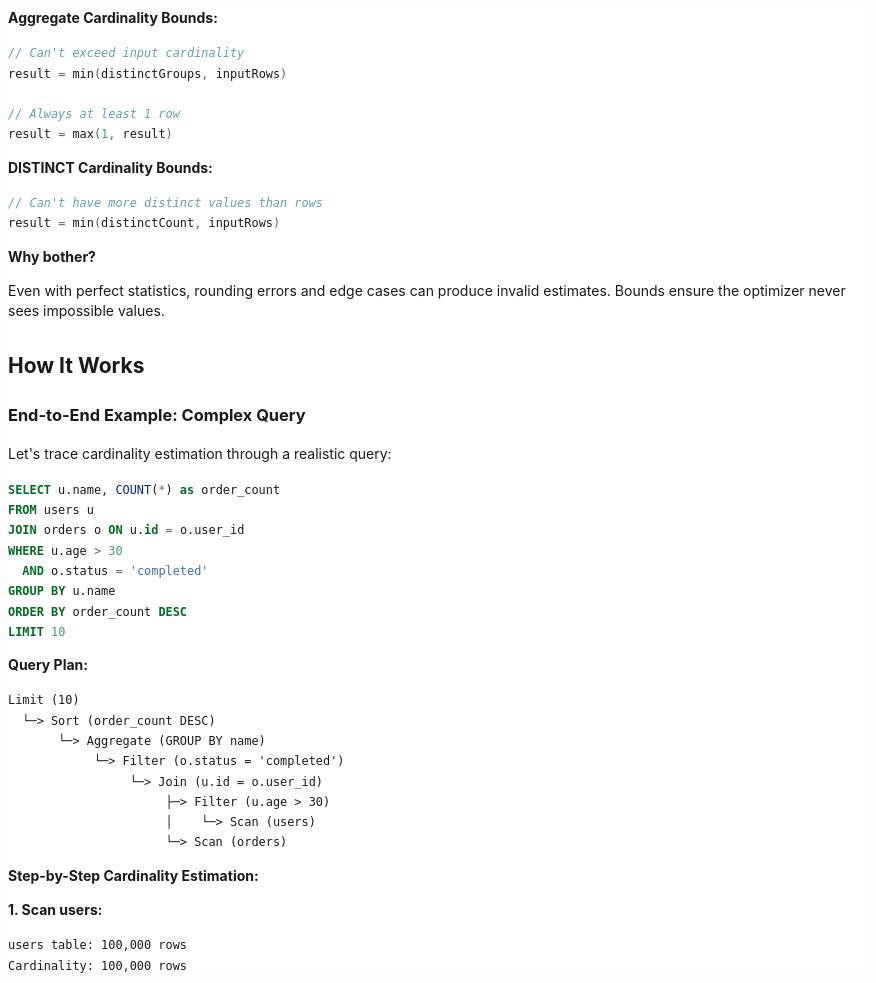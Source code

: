 **Aggregate Cardinality Bounds:**
```go
// Can't exceed input cardinality
result = min(distinctGroups, inputRows)

// Always at least 1 row
result = max(1, result)
```

**DISTINCT Cardinality Bounds:**
```go
// Can't have more distinct values than rows
result = min(distinctCount, inputRows)
```

**Why bother?**

Even with perfect statistics, rounding errors and edge cases can produce invalid estimates. Bounds ensure the optimizer never sees impossible values.

## How It Works

### End-to-End Example: Complex Query

Let's trace cardinality estimation through a realistic query:

```sql
SELECT u.name, COUNT(*) as order_count
FROM users u
JOIN orders o ON u.id = o.user_id
WHERE u.age > 30
  AND o.status = 'completed'
GROUP BY u.name
ORDER BY order_count DESC
LIMIT 10
```

**Query Plan:**
```
Limit (10)
  └─> Sort (order_count DESC)
       └─> Aggregate (GROUP BY name)
            └─> Filter (o.status = 'completed')
                 └─> Join (u.id = o.user_id)
                      ├─> Filter (u.age > 30)
                      │    └─> Scan (users)
                      └─> Scan (orders)
```

**Step-by-Step Cardinality Estimation:**

**1. Scan users:**
```
users table: 100,000 rows
Cardinality: 100,000 rows
```

